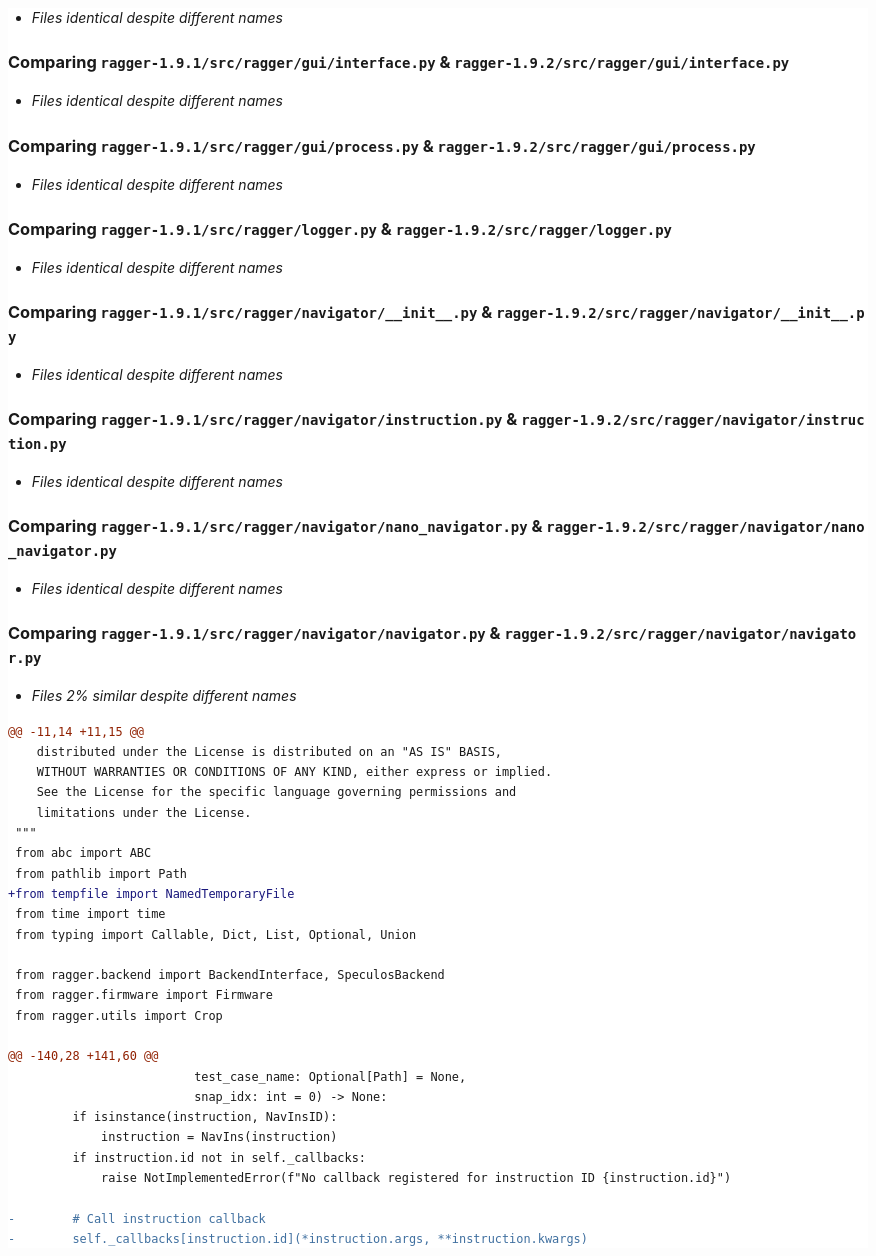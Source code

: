  * *Files identical despite different names*

### Comparing `ragger-1.9.1/src/ragger/gui/interface.py` & `ragger-1.9.2/src/ragger/gui/interface.py`

 * *Files identical despite different names*

### Comparing `ragger-1.9.1/src/ragger/gui/process.py` & `ragger-1.9.2/src/ragger/gui/process.py`

 * *Files identical despite different names*

### Comparing `ragger-1.9.1/src/ragger/logger.py` & `ragger-1.9.2/src/ragger/logger.py`

 * *Files identical despite different names*

### Comparing `ragger-1.9.1/src/ragger/navigator/__init__.py` & `ragger-1.9.2/src/ragger/navigator/__init__.py`

 * *Files identical despite different names*

### Comparing `ragger-1.9.1/src/ragger/navigator/instruction.py` & `ragger-1.9.2/src/ragger/navigator/instruction.py`

 * *Files identical despite different names*

### Comparing `ragger-1.9.1/src/ragger/navigator/nano_navigator.py` & `ragger-1.9.2/src/ragger/navigator/nano_navigator.py`

 * *Files identical despite different names*

### Comparing `ragger-1.9.1/src/ragger/navigator/navigator.py` & `ragger-1.9.2/src/ragger/navigator/navigator.py`

 * *Files 2% similar despite different names*

```diff
@@ -11,14 +11,15 @@
    distributed under the License is distributed on an "AS IS" BASIS,
    WITHOUT WARRANTIES OR CONDITIONS OF ANY KIND, either express or implied.
    See the License for the specific language governing permissions and
    limitations under the License.
 """
 from abc import ABC
 from pathlib import Path
+from tempfile import NamedTemporaryFile
 from time import time
 from typing import Callable, Dict, List, Optional, Union
 
 from ragger.backend import BackendInterface, SpeculosBackend
 from ragger.firmware import Firmware
 from ragger.utils import Crop
 
@@ -140,28 +141,60 @@
                          test_case_name: Optional[Path] = None,
                          snap_idx: int = 0) -> None:
         if isinstance(instruction, NavInsID):
             instruction = NavIns(instruction)
         if instruction.id not in self._callbacks:
             raise NotImplementedError(f"No callback registered for instruction ID {instruction.id}")
 
-        # Call instruction callback
-        self._callbacks[instruction.id](*instruction.args, **instruction.kwargs)
```